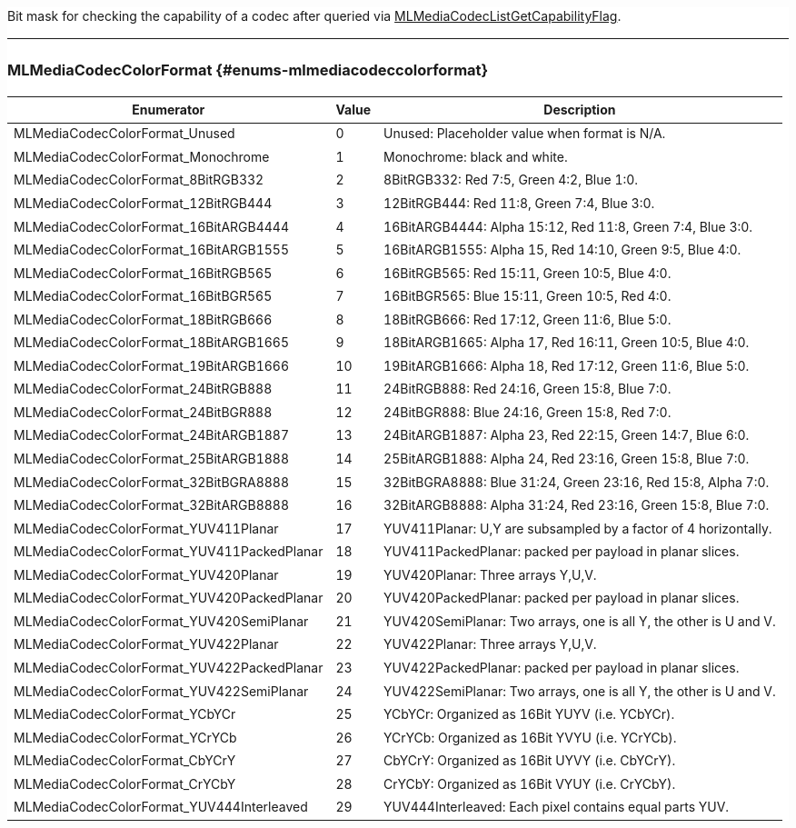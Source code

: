 Bit mask for checking the capability of a codec after queried via [MLMediaCodecListGetCapabilityFlag](/versioned_docs/version-31-Aug-2023/api-ref/api/Modules/group___media_player/group___media_player.md#mlresult-mlmediacodeclistgetcapabilityflag). 





-----------

### MLMediaCodecColorFormat {#enums-mlmediacodeccolorformat}

| Enumerator | Value | Description |
| ---------- | ----- | ----------- |
| MLMediaCodecColorFormat_Unused |  0| Unused: Placeholder value when format is N/A. |
| MLMediaCodecColorFormat_Monochrome |  1| Monochrome: black and white. |
| MLMediaCodecColorFormat_8BitRGB332 |  2| 8BitRGB332: Red 7:5, Green 4:2, Blue 1:0. |
| MLMediaCodecColorFormat_12BitRGB444 |  3| 12BitRGB444: Red 11:8, Green 7:4, Blue 3:0. |
| MLMediaCodecColorFormat_16BitARGB4444 |  4| 16BitARGB4444: Alpha 15:12, Red 11:8, Green 7:4, Blue 3:0. |
| MLMediaCodecColorFormat_16BitARGB1555 |  5| 16BitARGB1555: Alpha 15, Red 14:10, Green 9:5, Blue 4:0. |
| MLMediaCodecColorFormat_16BitRGB565 |  6| 16BitRGB565: Red 15:11, Green 10:5, Blue 4:0. |
| MLMediaCodecColorFormat_16BitBGR565 |  7| 16BitBGR565: Blue 15:11, Green 10:5, Red 4:0. |
| MLMediaCodecColorFormat_18BitRGB666 |  8| 18BitRGB666: Red 17:12, Green 11:6, Blue 5:0. |
| MLMediaCodecColorFormat_18BitARGB1665 |  9| 18BitARGB1665: Alpha 17, Red 16:11, Green 10:5, Blue 4:0. |
| MLMediaCodecColorFormat_19BitARGB1666 |  10| 19BitARGB1666: Alpha 18, Red 17:12, Green 11:6, Blue 5:0. |
| MLMediaCodecColorFormat_24BitRGB888 |  11| 24BitRGB888: Red 24:16, Green 15:8, Blue 7:0. |
| MLMediaCodecColorFormat_24BitBGR888 |  12| 24BitBGR888: Blue 24:16, Green 15:8, Red 7:0. |
| MLMediaCodecColorFormat_24BitARGB1887 |  13| 24BitARGB1887: Alpha 23, Red 22:15, Green 14:7, Blue 6:0. |
| MLMediaCodecColorFormat_25BitARGB1888 |  14| 25BitARGB1888: Alpha 24, Red 23:16, Green 15:8, Blue 7:0. |
| MLMediaCodecColorFormat_32BitBGRA8888 |  15| 32BitBGRA8888: Blue 31:24, Green 23:16, Red 15:8, Alpha 7:0. |
| MLMediaCodecColorFormat_32BitARGB8888 |  16| 32BitARGB8888: Alpha 31:24, Red 23:16, Green 15:8, Blue 7:0. |
| MLMediaCodecColorFormat_YUV411Planar |  17| YUV411Planar: U,Y are subsampled by a factor of 4 horizontally. |
| MLMediaCodecColorFormat_YUV411PackedPlanar |  18| YUV411PackedPlanar: packed per payload in planar slices. |
| MLMediaCodecColorFormat_YUV420Planar |  19| YUV420Planar: Three arrays Y,U,V. |
| MLMediaCodecColorFormat_YUV420PackedPlanar |  20| YUV420PackedPlanar: packed per payload in planar slices. |
| MLMediaCodecColorFormat_YUV420SemiPlanar |  21| YUV420SemiPlanar: Two arrays, one is all Y, the other is U and V. |
| MLMediaCodecColorFormat_YUV422Planar |  22| YUV422Planar: Three arrays Y,U,V. |
| MLMediaCodecColorFormat_YUV422PackedPlanar |  23| YUV422PackedPlanar: packed per payload in planar slices. |
| MLMediaCodecColorFormat_YUV422SemiPlanar |  24| YUV422SemiPlanar: Two arrays, one is all Y, the other is U and V. |
| MLMediaCodecColorFormat_YCbYCr |  25| YCbYCr: Organized as 16Bit YUYV (i.e. YCbYCr). |
| MLMediaCodecColorFormat_YCrYCb |  26| YCrYCb: Organized as 16Bit YVYU (i.e. YCrYCb). |
| MLMediaCodecColorFormat_CbYCrY |  27| CbYCrY: Organized as 16Bit UYVY (i.e. CbYCrY). |
| MLMediaCodecColorFormat_CrYCbY |  28| CrYCbY: Organized as 16Bit VYUY (i.e. CrYCbY). |
| MLMediaCodecColorFormat_YUV444Interleaved |  29| YUV444Interleaved: Each pixel contains equal parts YUV. |